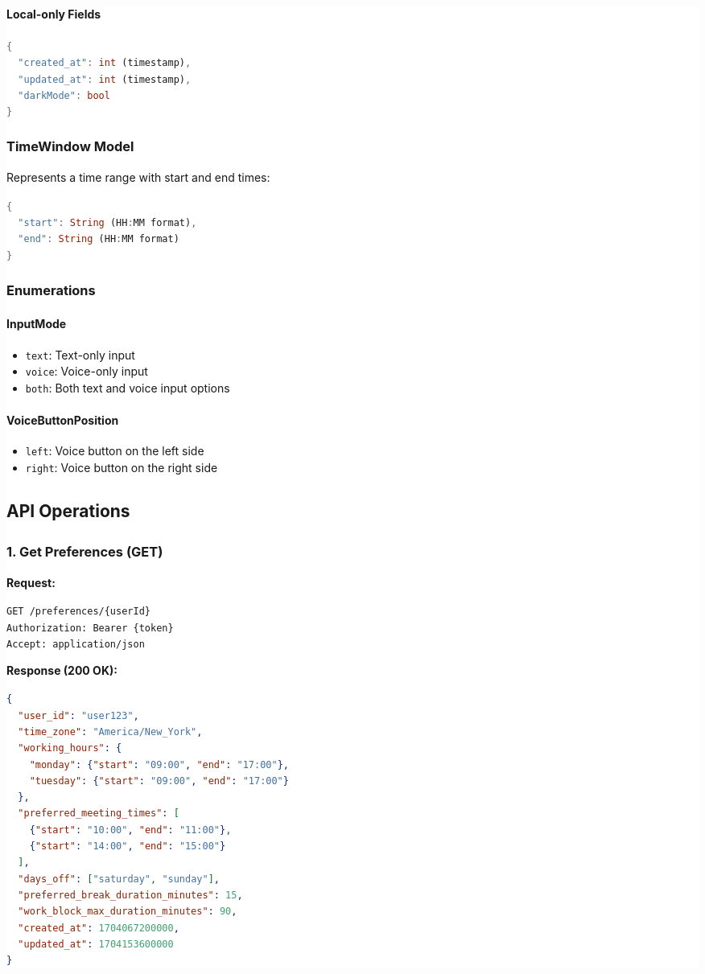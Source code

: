#### Local-only Fields
```dart
{
  "created_at": int (timestamp),
  "updated_at": int (timestamp),
  "darkMode": bool
}
```

### TimeWindow Model

Represents a time range with start and end times:
```dart
{
  "start": String (HH:MM format),
  "end": String (HH:MM format)
}
```

### Enumerations

#### InputMode
- `text`: Text-only input
- `voice`: Voice-only input
- `both`: Both text and voice input options

#### VoiceButtonPosition
- `left`: Voice button on the left side
- `right`: Voice button on the right side

## API Operations

### 1. Get Preferences (GET)

**Request:**
```http
GET /preferences/{userId}
Authorization: Bearer {token}
Accept: application/json
```

**Response (200 OK):**
```json
{
  "user_id": "user123",
  "time_zone": "America/New_York",
  "working_hours": {
    "monday": {"start": "09:00", "end": "17:00"},
    "tuesday": {"start": "09:00", "end": "17:00"}
  },
  "preferred_meeting_times": [
    {"start": "10:00", "end": "11:00"},
    {"start": "14:00", "end": "15:00"}
  ],
  "days_off": ["saturday", "sunday"],
  "preferred_break_duration_minutes": 15,
  "work_block_max_duration_minutes": 90,
  "created_at": 1704067200000,
  "updated_at": 1704153600000
}
```
